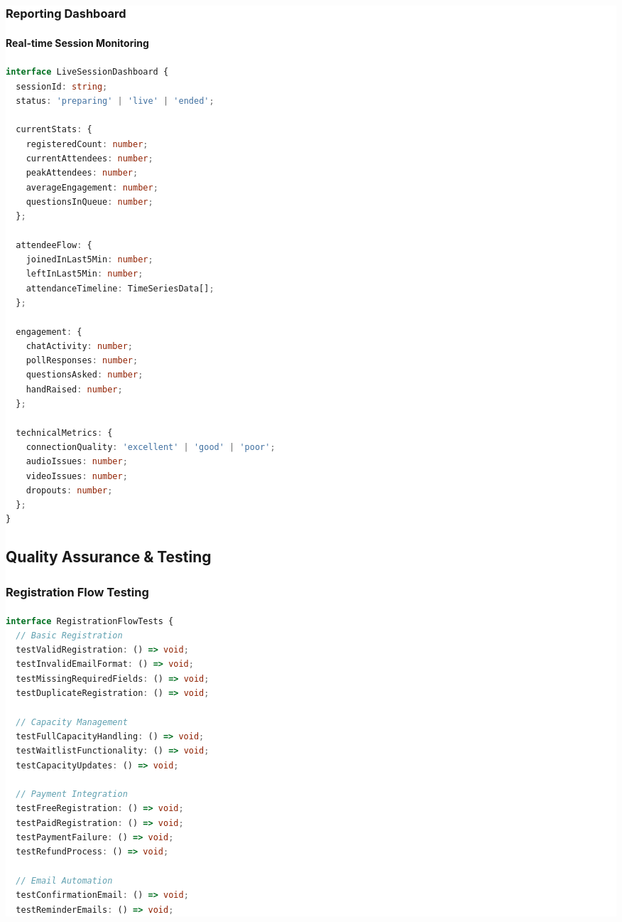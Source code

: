 ### Reporting Dashboard

#### Real-time Session Monitoring
```typescript
interface LiveSessionDashboard {
  sessionId: string;
  status: 'preparing' | 'live' | 'ended';
  
  currentStats: {
    registeredCount: number;
    currentAttendees: number;
    peakAttendees: number;
    averageEngagement: number;
    questionsInQueue: number;
  };
  
  attendeeFlow: {
    joinedInLast5Min: number;
    leftInLast5Min: number;
    attendanceTimeline: TimeSeriesData[];
  };
  
  engagement: {
    chatActivity: number;
    pollResponses: number;
    questionsAsked: number;
    handRaised: number;
  };
  
  technicalMetrics: {
    connectionQuality: 'excellent' | 'good' | 'poor';
    audioIssues: number;
    videoIssues: number;
    dropouts: number;
  };
}
```

## Quality Assurance & Testing

### Registration Flow Testing
```typescript
interface RegistrationFlowTests {
  // Basic Registration
  testValidRegistration: () => void;
  testInvalidEmailFormat: () => void;
  testMissingRequiredFields: () => void;
  testDuplicateRegistration: () => void;
  
  // Capacity Management
  testFullCapacityHandling: () => void;
  testWaitlistFunctionality: () => void;
  testCapacityUpdates: () => void;
  
  // Payment Integration
  testFreeRegistration: () => void;
  testPaidRegistration: () => void;
  testPaymentFailure: () => void;
  testRefundProcess: () => void;
  
  // Email Automation
  testConfirmationEmail: () => void;
  testReminderEmails: () => void;
```